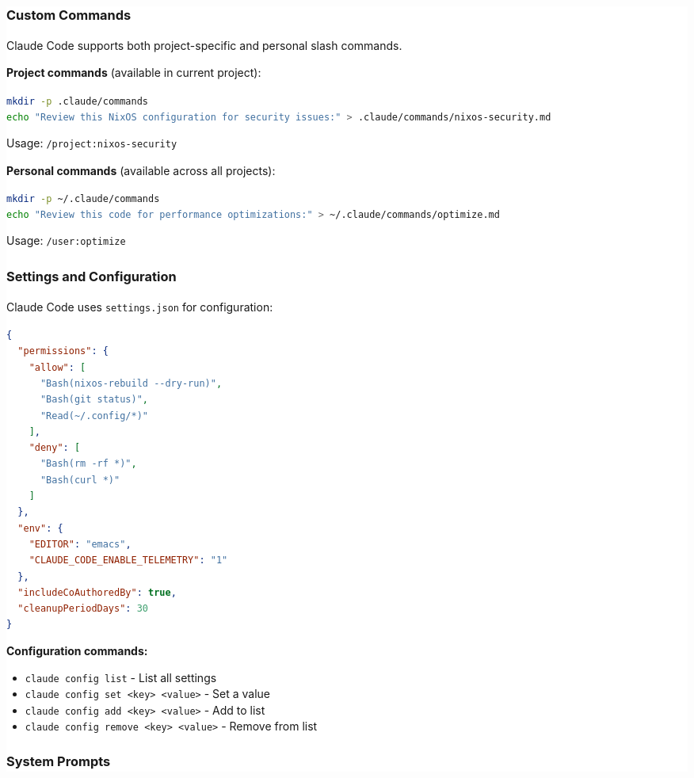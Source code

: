 ### Custom Commands

Claude Code supports both project-specific and personal slash commands.

**Project commands** (available in current project):

```bash
mkdir -p .claude/commands
echo "Review this NixOS configuration for security issues:" > .claude/commands/nixos-security.md
```

Usage: `/project:nixos-security`

**Personal commands** (available across all projects):

```bash
mkdir -p ~/.claude/commands
echo "Review this code for performance optimizations:" > ~/.claude/commands/optimize.md
```

Usage: `/user:optimize`

### Settings and Configuration

Claude Code uses `settings.json` for configuration:

```json
{
  "permissions": {
    "allow": [
      "Bash(nixos-rebuild --dry-run)",
      "Bash(git status)",
      "Read(~/.config/*)"
    ],
    "deny": [
      "Bash(rm -rf *)",
      "Bash(curl *)"
    ]
  },
  "env": {
    "EDITOR": "emacs",
    "CLAUDE_CODE_ENABLE_TELEMETRY": "1"
  },
  "includeCoAuthoredBy": true,
  "cleanupPeriodDays": 30
}
```

**Configuration commands:**

- `claude config list` - List all settings
- `claude config set <key> <value>` - Set a value
- `claude config add <key> <value>` - Add to list
- `claude config remove <key> <value>` - Remove from list

### System Prompts
